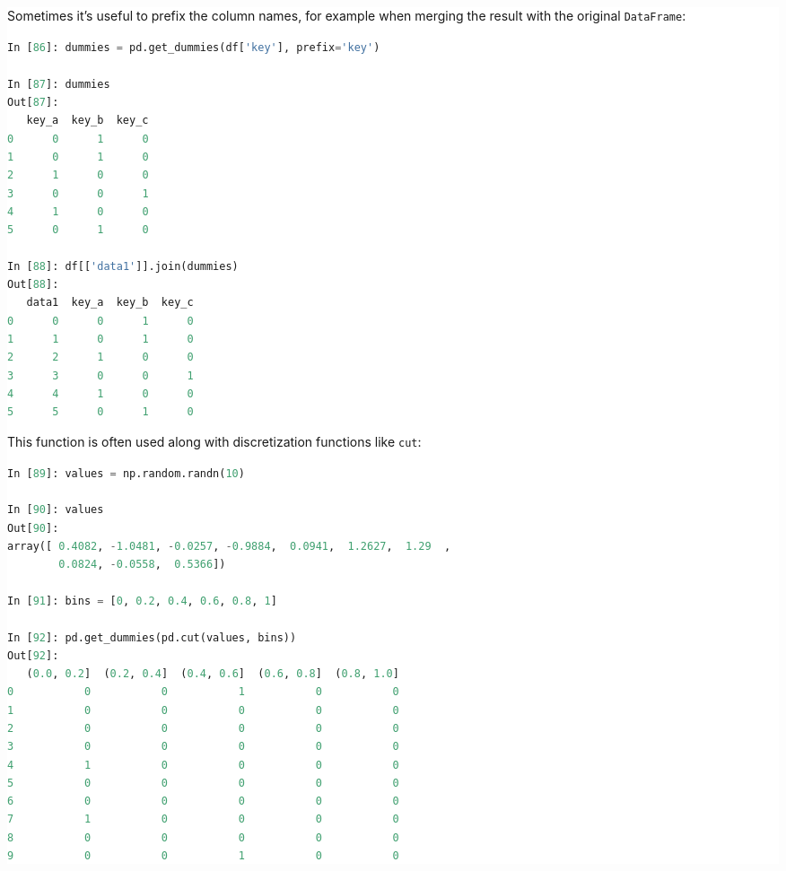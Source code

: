 Sometimes it’s useful to prefix the column names, for example when merging the result
with the original ``DataFrame``:

``` python
In [86]: dummies = pd.get_dummies(df['key'], prefix='key')

In [87]: dummies
Out[87]: 
   key_a  key_b  key_c
0      0      1      0
1      0      1      0
2      1      0      0
3      0      0      1
4      1      0      0
5      0      1      0

In [88]: df[['data1']].join(dummies)
Out[88]: 
   data1  key_a  key_b  key_c
0      0      0      1      0
1      1      0      1      0
2      2      1      0      0
3      3      0      0      1
4      4      1      0      0
5      5      0      1      0
```

This function is often used along with discretization functions like ``cut``:

``` python
In [89]: values = np.random.randn(10)

In [90]: values
Out[90]: 
array([ 0.4082, -1.0481, -0.0257, -0.9884,  0.0941,  1.2627,  1.29  ,
        0.0824, -0.0558,  0.5366])

In [91]: bins = [0, 0.2, 0.4, 0.6, 0.8, 1]

In [92]: pd.get_dummies(pd.cut(values, bins))
Out[92]: 
   (0.0, 0.2]  (0.2, 0.4]  (0.4, 0.6]  (0.6, 0.8]  (0.8, 1.0]
0           0           0           1           0           0
1           0           0           0           0           0
2           0           0           0           0           0
3           0           0           0           0           0
4           1           0           0           0           0
5           0           0           0           0           0
6           0           0           0           0           0
7           1           0           0           0           0
8           0           0           0           0           0
9           0           0           1           0           0
```
